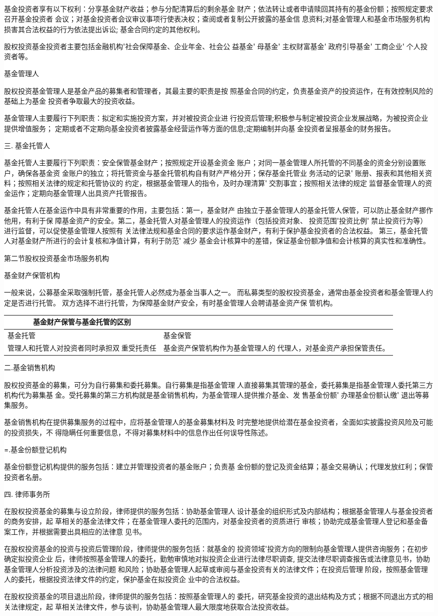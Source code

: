 基金投资者享有以下权利：分享基金财产收益；参与分配清算后的剩余基金 财产；依法转让或者申请赎回其持有的基金份额；按照规定要求召开基金投资者 会议；对基金投资者会议审议事项行使表决权；查阅或者复制公开披露的基金信 息资料;对基金管理人和基金市场服务机构损害其合法权益的行为依法提出诉讼; 基金合同约定的其他权利。

股权投资基金投资者主要包括金融机构'社会保障基金、企业年金、社会公 益基金' 母基金' 主权财富基金' 政府引导基金' 工商企业' 个人投资者等。

基金管理人

股权投资基金管理人是基金产品的募集者和管理者，其最主要的职责是按 照基金合同的约定，负责基金资产的投资运作，在有效控制风险的基础上为基金 投资者争取最大的投资收益。

基金管理人主要履行下列职责：拟定和实施投资方案，并对被投资企业进 行投资后管理;积极参与制定被投资企业发展战略，为被投资企业提供增值服务； 定期或者不定期向基金投资者披露基金经营运作等方面的信息;定期编制并向基 金投资者呈报基金的财务报告。

三. 基金托管人

基金托管人主要履行下列职责：安全保管基金财产；按照规定开设基金资金 账户；对同一基金管理人所托管的不同基金的资金分别设置账户，确保各基金资 金账户的独立；将托管资金与基金托管机构自有财产严格分开；保存基金托管业 务活动的记录' 账册、报表和其他相关资料；按照相关法律的规定和托管协议的 约定，根据基金管理人的指令，及时办理清算' 交割事宜；按照相关法律的规定 监督基金管理人的资金运作；定期向基金管理人出具资产托管报告。

基金托管人在基金运作中具有非常重要的作用，主要包括：第一，基金财产 由独立于基金管理人的基金托管人保管，可以防止基金财产挪作他用，有利于保 障基金资产的安全。第二，基金托管人对基金管理人的投资运作（包括投资对象、 投资范围'投资比例' 禁止投资行为等）进行监督，可以促使基金管理人按照有 关法律法规和基金合同的要求运作基金财产，有利于保护基金投资者的合法权益。 第三，基金托管人对基金财产所进行的会计复核和净值计算，有利于防范' 减少 基金会计核算中的差错，保证基金份额净值和会计核算的真实性和准确性。

第二节股权投资基金市场服务机构

基金财产保管机构

一般来说，公募基金采取强制托管，基金托管人必然成为基金当事人之一。 而私募类型的股权投资基金，通常由基金投资者和基金管理人约定是否进行托管。 双方选择不进行托管，为保障基金财产安全，有时基金管理人会聘请基金资产保 管机构。

| 基金财产保管与基金托管的区别                |                                                              |
| ------------------------------------------- | ------------------------------------------------------------ |
| 基金托管                                    | 基金保管                                                     |
| 管理人和托管人对投资者同时承担双 重受托责任 | 基金资产保管机构作为基金管理人的 代理人，对基金资产承担保管责任。 |

 

二.基金销售机构

股权投资基金的募集，可分为自行募集和委托募集。自行募集是指基金管理 人直接募集其管理的基金，委托募集是指基金管理人委托第三方机构代为募集基 金。受托募集的第三方机构就是基金销售机构，为基金管理人提供推介基金、发 售基金份额' 办理基金份额认缴' 退出等募集服务。

基金销售机构在提供募集服务的过程中，应将基金管理人的基金募集材料及 时完整地提供给潜在基金投资者，全面如实披露投资风险及可能的投资损失，不 得隐瞒任何重要信息，不得对募集材料中的信息作出任何误导性陈述。

=.基金份额登记机构

基金份额登记机构提供的服务包括：建立并管理投资者的基金账户；负责基 金份额的登记及资金结算；基金交易确认；代理发放红利；保管投资者名册。

四. 律师事务所

在股权投资基金的募集与设立阶段，律师提供的服务包括：协助基金管理人 设计基金的组织形式及内部结构；根据基金管理人与基金投资者的商务安排，起 草相关的基金法律文件；在基金管理人委托的范围内，对基金投资者的资质进行 审核；协助完成基金管理人登记和基金备案工作，并根据需要出具相应的法律意 见书。

在股权投资基金的投资与投资后管理阶段，律师提供的服务包括：就基金的 投资领域'投资方向的限制向基金管理人提供咨询服务；在初步确定拟投资企业 后，律师按照基金管理人的委托，勤勉审慎地对拟投资企业进行法律尽职调查, 提交法律尽职调查报告或法律意见书，协助基金管理人分析投资涉及的法律问题 和风险；协助基金管理人起草或审阅与基金投资有关的法律文件；在投资后管理 阶段，按照基金管理人的委托，根据投资法律文件的约定，保护基金在拟投资企 业中的合法权益。

在股权投资基金的项目退出阶段，律师提供的服务包括：按照基金管理人的 委托，研究基金投资的退出结构及方式；根据不同退出方式的相关法律规定，起 草相关法律文件，参与谈判，协助基金管理人最大限度地获取合法投资收益。
